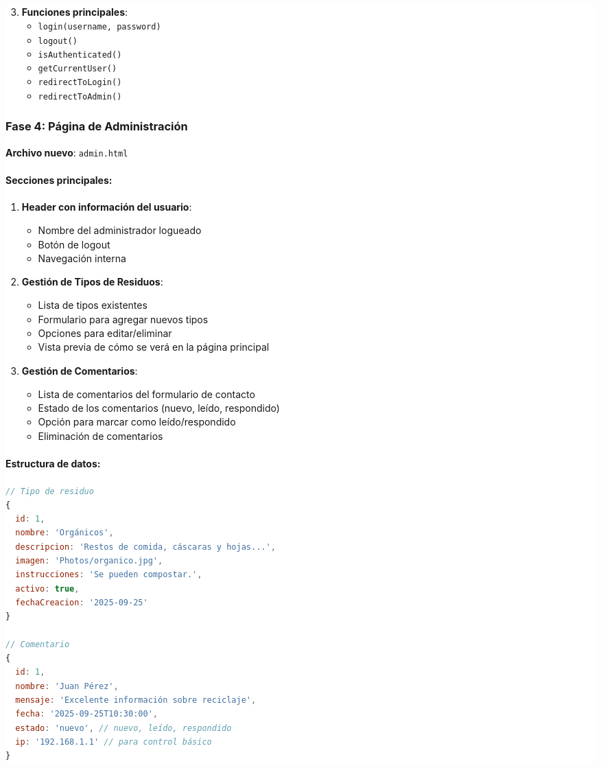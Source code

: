 3. **Funciones principales**:
   - `login(username, password)`
   - `logout()`
   - `isAuthenticated()`
   - `getCurrentUser()`
   - `redirectToLogin()`
   - `redirectToAdmin()`

### Fase 4: Página de Administración
**Archivo nuevo**: `admin.html`

#### Secciones principales:
1. **Header con información del usuario**:
   - Nombre del administrador logueado
   - Botón de logout
   - Navegación interna

2. **Gestión de Tipos de Residuos**:
   - Lista de tipos existentes
   - Formulario para agregar nuevos tipos
   - Opciones para editar/eliminar
   - Vista previa de cómo se verá en la página principal

3. **Gestión de Comentarios**:
   - Lista de comentarios del formulario de contacto
   - Estado de los comentarios (nuevo, leído, respondido)
   - Opción para marcar como leído/respondido
   - Eliminación de comentarios

#### Estructura de datos:
```javascript
// Tipo de residuo
{
  id: 1,
  nombre: 'Orgánicos',
  descripcion: 'Restos de comida, cáscaras y hojas...',
  imagen: 'Photos/organico.jpg',
  instrucciones: 'Se pueden compostar.',
  activo: true,
  fechaCreacion: '2025-09-25'
}

// Comentario
{
  id: 1,
  nombre: 'Juan Pérez',
  mensaje: 'Excelente información sobre reciclaje',
  fecha: '2025-09-25T10:30:00',
  estado: 'nuevo', // nuevo, leído, respondido
  ip: '192.168.1.1' // para control básico
}
```
